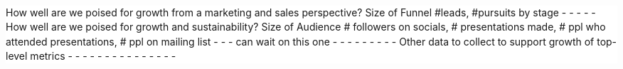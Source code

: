 
<tr>
<td class="org-left">How well are we poised for growth from a marketing and sales perspective?</td>
<td class="org-left">Size of Funnel</td>
<td class="org-left">#leads, #pursuits by stage</td>
<td class="org-left">-</td>
<td class="org-left">-</td>
<td class="org-left">-</td>
<td class="org-left">-</td>
<td class="org-left">-</td>
</tr>


<tr>
<td class="org-left">How well are we poised for growth and sustainability?</td>
<td class="org-left">Size of Audience</td>
<td class="org-left"># followers on socials, # presentations made, # ppl who attended presentations, # ppl on mailing list</td>
<td class="org-left">-</td>
<td class="org-left">-</td>
<td class="org-left">-</td>
<td class="org-left">can wait on this one</td>
<td class="org-left">-</td>
</tr>


<tr>
<td class="org-left">-</td>
<td class="org-left">-</td>
<td class="org-left">-</td>
<td class="org-left">-</td>
<td class="org-left">-</td>
<td class="org-left">-</td>
<td class="org-left">-</td>
<td class="org-left">-</td>
</tr>


<tr>
<td class="org-left">Other data to collect to support growth of top-level metrics</td>
<td class="org-left">-</td>
<td class="org-left">-</td>
<td class="org-left">-</td>
<td class="org-left">-</td>
<td class="org-left">-</td>
<td class="org-left">-</td>
<td class="org-left">-</td>
</tr>


<tr>
<td class="org-left">-</td>
<td class="org-left">-</td>
<td class="org-left">-</td>
<td class="org-left">-</td>
<td class="org-left">-</td>
<td class="org-left">-</td>
<td class="org-left">-</td>
<td class="org-left">-</td>
</tr>
